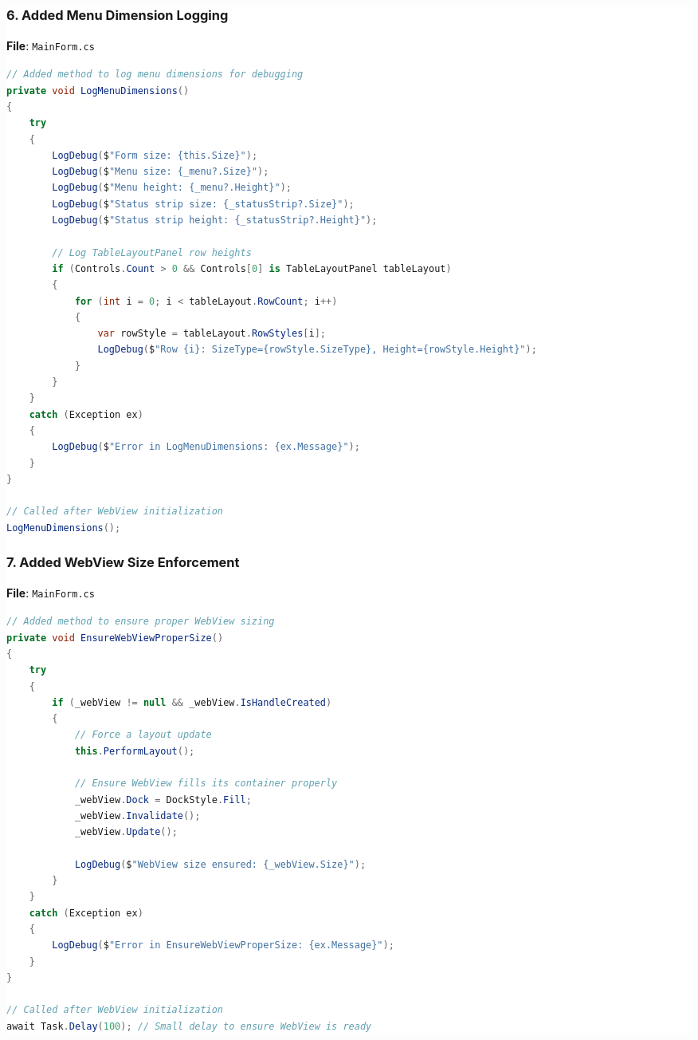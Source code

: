 ### 6. **Added Menu Dimension Logging**
**File**: `MainForm.cs`
```csharp
// Added method to log menu dimensions for debugging
private void LogMenuDimensions()
{
    try
    {
        LogDebug($"Form size: {this.Size}");
        LogDebug($"Menu size: {_menu?.Size}");
        LogDebug($"Menu height: {_menu?.Height}");
        LogDebug($"Status strip size: {_statusStrip?.Size}");
        LogDebug($"Status strip height: {_statusStrip?.Height}");
        
        // Log TableLayoutPanel row heights
        if (Controls.Count > 0 && Controls[0] is TableLayoutPanel tableLayout)
        {
            for (int i = 0; i < tableLayout.RowCount; i++)
            {
                var rowStyle = tableLayout.RowStyles[i];
                LogDebug($"Row {i}: SizeType={rowStyle.SizeType}, Height={rowStyle.Height}");
            }
        }
    }
    catch (Exception ex)
    {
        LogDebug($"Error in LogMenuDimensions: {ex.Message}");
    }
}

// Called after WebView initialization
LogMenuDimensions();
```

### 7. **Added WebView Size Enforcement**
**File**: `MainForm.cs`
```csharp
// Added method to ensure proper WebView sizing
private void EnsureWebViewProperSize()
{
    try
    {
        if (_webView != null && _webView.IsHandleCreated)
        {
            // Force a layout update
            this.PerformLayout();
            
            // Ensure WebView fills its container properly
            _webView.Dock = DockStyle.Fill;
            _webView.Invalidate();
            _webView.Update();
            
            LogDebug($"WebView size ensured: {_webView.Size}");
        }
    }
    catch (Exception ex)
    {
        LogDebug($"Error in EnsureWebViewProperSize: {ex.Message}");
    }
}

// Called after WebView initialization
await Task.Delay(100); // Small delay to ensure WebView is ready
```